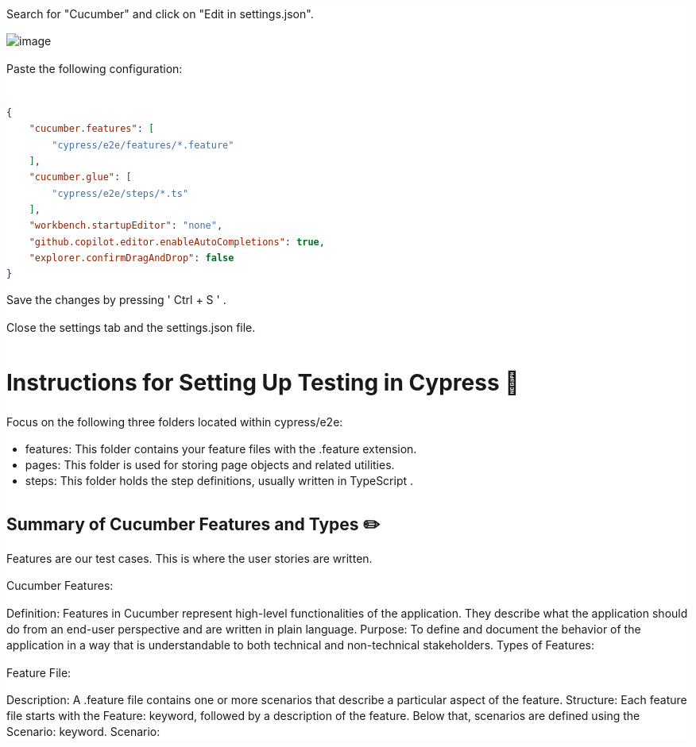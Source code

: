 Search for "Cucumber" and click on "Edit in settings.json".

![image](https://github.com/user-attachments/assets/0edf50e5-f289-4517-b352-5152f7bba56b)


Paste the following configuration:

```json

{
    "cucumber.features": [
        "cypress/e2e/features/*.feature"
    ],
    "cucumber.glue": [
        "cypress/e2e/steps/*.ts"
    ],
    "workbench.startupEditor": "none",
    "github.copilot.editor.enableAutoCompletions": true,
    "explorer.confirmDragAndDrop": false
}

```

Save the changes by pressing ' Ctrl + S ' .

Close the settings tab and the settings.json file.


# Instructions for Setting Up Testing in Cypress 📝 

  Focus on the following three folders located within cypress/e2e:
- features: This folder contains your feature files with the .feature extension.
- pages: This folder is used for storing page objects and related utilities.
- steps: This folder holds the step definitions, usually written in TypeScript .





## Summary of Cucumber Features and Types ✏️

Features are our test cases.
This is where the user stories are written.

Cucumber Features:

Definition: Features in Cucumber represent high-level functionalities of the application. They describe what the application should do from an end-user perspective and are written in plain language.
Purpose: To define and document the behavior of the application in a way that is understandable to both technical and non-technical stakeholders.
Types of Features:

Feature File:

Description: A .feature file contains one or more scenarios that describe a particular aspect of the feature.
Structure: Each feature file starts with the Feature: keyword, followed by a description of the feature. Below that, scenarios are defined using the Scenario: keyword.
Scenario:
